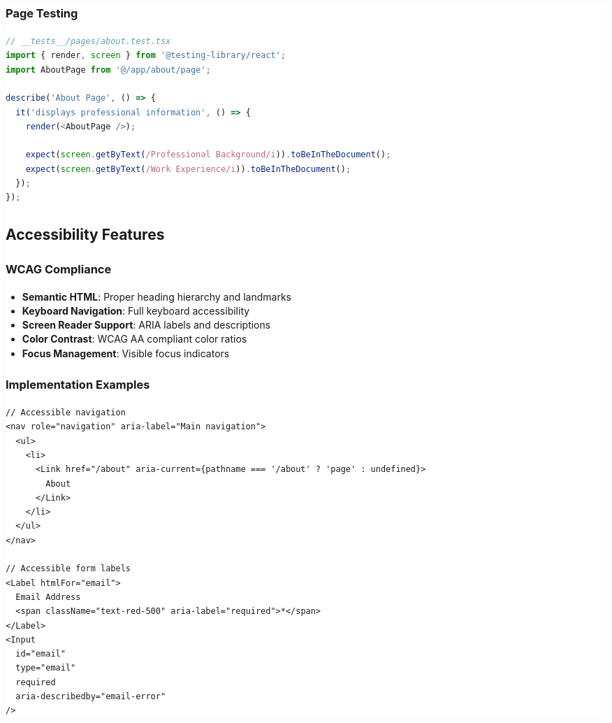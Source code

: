 ### Page Testing
```typescript
// __tests__/pages/about.test.tsx
import { render, screen } from '@testing-library/react';
import AboutPage from '@/app/about/page';

describe('About Page', () => {
  it('displays professional information', () => {
    render(<AboutPage />);
    
    expect(screen.getByText(/Professional Background/i)).toBeInTheDocument();
    expect(screen.getByText(/Work Experience/i)).toBeInTheDocument();
  });
});
```

## Accessibility Features

### WCAG Compliance
- **Semantic HTML**: Proper heading hierarchy and landmarks
- **Keyboard Navigation**: Full keyboard accessibility
- **Screen Reader Support**: ARIA labels and descriptions
- **Color Contrast**: WCAG AA compliant color ratios
- **Focus Management**: Visible focus indicators

### Implementation Examples
```tsx
// Accessible navigation
<nav role="navigation" aria-label="Main navigation">
  <ul>
    <li>
      <Link href="/about" aria-current={pathname === '/about' ? 'page' : undefined}>
        About
      </Link>
    </li>
  </ul>
</nav>

// Accessible form labels
<Label htmlFor="email">
  Email Address
  <span className="text-red-500" aria-label="required">*</span>
</Label>
<Input 
  id="email" 
  type="email" 
  required 
  aria-describedby="email-error"
/>
```
